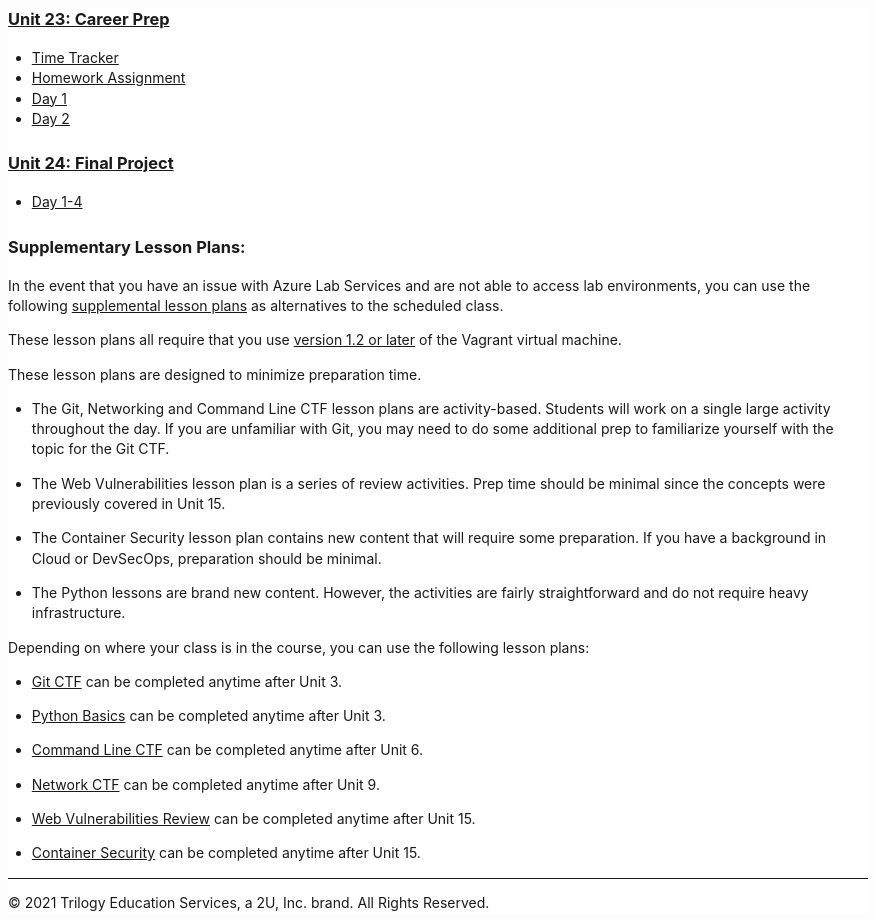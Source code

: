 
### [Unit 23: Career Prep](1-Lesson-Plans/23-Career-Prep/readme.md)
- [Time Tracker](https://docs.google.com/spreadsheets/d/1i3AYPS29ZSpb05xd0DiEi9sb-2easnYVh5vkMgrE_G8/edit#gid=0)
- [Homework Assignment](2-Homework/23-Career-Week/)
- [Day 1](1-Lesson-Plans/23-Career-Prep/1)
- [Day 2](1-Lesson-Plans/23-Career-Prep/2)


### [Unit 24: Final Project](1-Lesson-Plans/24-Final-Project/Readme.md)

- [Day 1-4](1-Lesson-Plans/24-Final-Project/LessonPlan.md)

### Supplementary Lesson Plans:

In the event that you have an issue with Azure Lab Services and are not able to access lab environments, you can use the following [supplemental lesson plans](1-Lesson-Plans/XX-Supplemental-LPs) as alternatives to the scheduled class. 

These lesson plans all require that you use [version 1.2 or later](https://app.vagrantup.com/cybersecurity/boxes/UbuntuVM/versions/1.2.3) of the Vagrant virtual machine. 

These lesson plans are designed to minimize preparation time. 

- The Git, Networking and Command Line CTF lesson plans are activity-based. Students will work on a single large activity throughout the day. If you are unfamiliar with Git, you may need to do some additional prep to familiarize yourself with the topic for the Git CTF. 

- The Web Vulnerabilities lesson plan is a series of review activities. Prep time should be minimal since the concepts were previously covered in Unit 15.  

- The Container Security lesson plan contains new content that will require some preparation. If you have a background in Cloud or DevSecOps, preparation should be minimal. 

- The Python lessons are brand new content. However, the activities are fairly straightforward and do not require heavy infrastructure.

Depending on where your class is in the course, you can use the following lesson plans: 

- [Git CTF](1-Lesson-Plans/XX-Supplemental-LPs/Git-CTF) can be completed anytime after Unit 3. 

- [Python Basics](1-Lesson-Plans/XX-Supplemental-LPs/Python) can be completed anytime after Unit 3. 

- [Command Line CTF](1-Lesson-Plans/XX-Supplemental-LPs/cmd-CTF) can be completed anytime after Unit 6. 

- [Network CTF](1-Lesson-Plans/XX-Supplemental-LPs/Networking-CTF) can be completed anytime after Unit 9.  

- [Web Vulnerabilities Review](1-Lesson-Plans/XX-Supplemental-LPs/Web-Vulns-Review) can be completed anytime after Unit 15. 

- [Container Security](1-Lesson-Plans/XX-Supplemental-LPs/Container-Security) can be completed anytime after Unit 15. 


---

© 2021 Trilogy Education Services, a 2U, Inc. brand. All Rights Reserved.  

